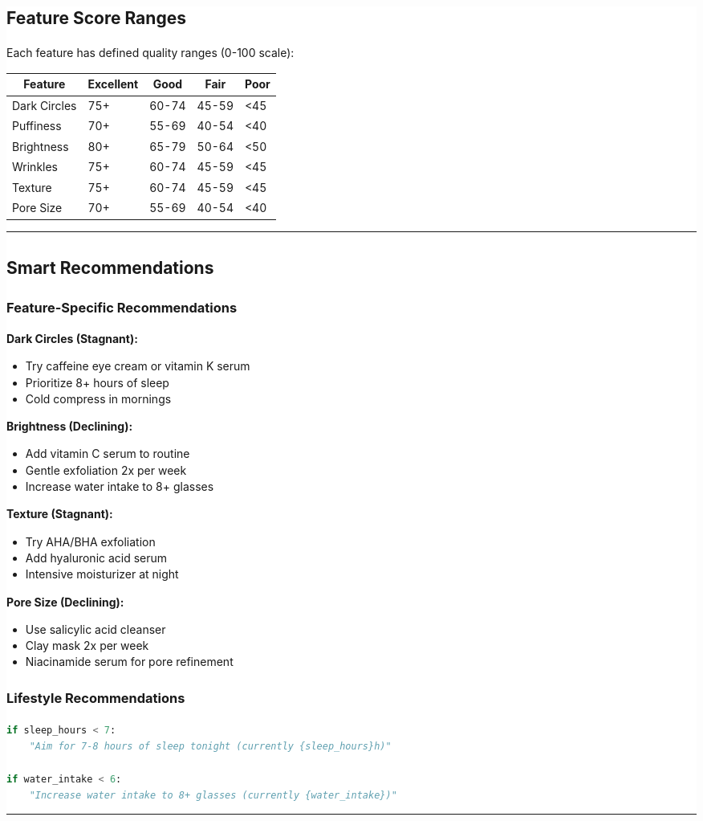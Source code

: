 
## Feature Score Ranges

Each feature has defined quality ranges (0-100 scale):

| Feature | Excellent | Good | Fair | Poor |
|---------|-----------|------|------|------|
| Dark Circles | 75+ | 60-74 | 45-59 | <45 |
| Puffiness | 70+ | 55-69 | 40-54 | <40 |
| Brightness | 80+ | 65-79 | 50-64 | <50 |
| Wrinkles | 75+ | 60-74 | 45-59 | <45 |
| Texture | 75+ | 60-74 | 45-59 | <45 |
| Pore Size | 70+ | 55-69 | 40-54 | <40 |

---

## Smart Recommendations

### Feature-Specific Recommendations

**Dark Circles (Stagnant):**
- Try caffeine eye cream or vitamin K serum
- Prioritize 8+ hours of sleep
- Cold compress in mornings

**Brightness (Declining):**
- Add vitamin C serum to routine
- Gentle exfoliation 2x per week
- Increase water intake to 8+ glasses

**Texture (Stagnant):**
- Try AHA/BHA exfoliation
- Add hyaluronic acid serum
- Intensive moisturizer at night

**Pore Size (Declining):**
- Use salicylic acid cleanser
- Clay mask 2x per week
- Niacinamide serum for pore refinement

### Lifestyle Recommendations
```python
if sleep_hours < 7:
    "Aim for 7-8 hours of sleep tonight (currently {sleep_hours}h)"

if water_intake < 6:
    "Increase water intake to 8+ glasses (currently {water_intake})"
```

---